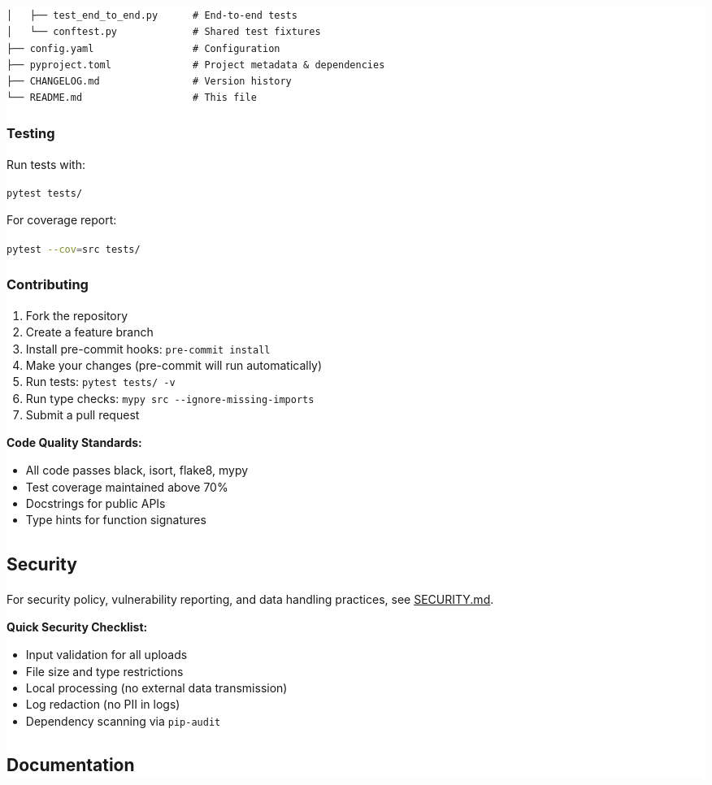 ```
│   ├── test_end_to_end.py      # End-to-end tests
│   └── conftest.py             # Shared test fixtures
├── config.yaml                 # Configuration
├── pyproject.toml              # Project metadata & dependencies
├── CHANGELOG.md                # Version history
└── README.md                   # This file
```

### Testing

Run tests with:

```bash
pytest tests/
```

For coverage report:

```bash
pytest --cov=src tests/
```

### Contributing

1. Fork the repository
2. Create a feature branch
3. Install pre-commit hooks: `pre-commit install`
4. Make your changes (pre-commit will run automatically)
5. Run tests: `pytest tests/ -v`
6. Run type checks: `mypy src --ignore-missing-imports`
7. Submit a pull request

**Code Quality Standards:**

- All code passes black, isort, flake8, mypy
- Test coverage maintained above 70%
- Docstrings for public APIs
- Type hints for function signatures

## Security

For security policy, vulnerability reporting, and data handling practices, see [SECURITY.md](SECURITY.md).

**Quick Security Checklist:**

- Input validation for all uploads
- File size and type restrictions
- Local processing (no external data transmission)
- Log redaction (no PII in logs)
- Dependency scanning via `pip-audit`

## Documentation
